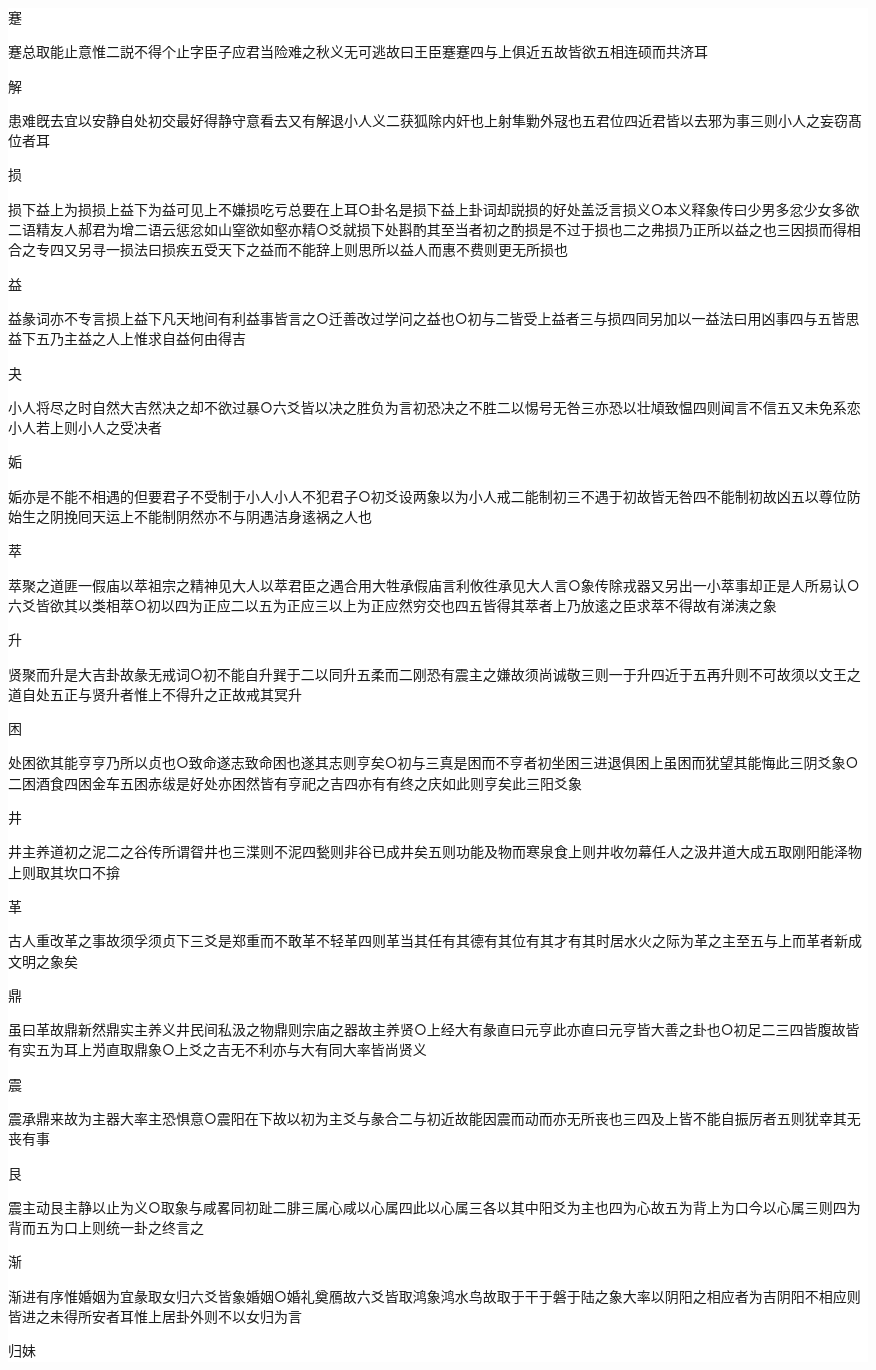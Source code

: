 蹇  

蹇总取能止意惟二説不得个止字臣子应君当险难之秋义无可逃故曰王臣蹇蹇四与上俱近五故皆欲五相连硕而共济耳  

解  

患难旣去宜以安静自处初交最好得静守意看去又有解退小人义二获狐除内奸也上射隼勦外冦也五君位四近君皆以去邪为事三则小人之妄窃髙位者耳  

损  

损下益上为损损上益下为益可见上不嫌损吃亏总要在上耳○卦名是损下益上卦词却説损的好处盖泛言损义○本义释象传曰少男多忿少女多欲二语精友人郝君为增二语云惩忿如山窒欲如壑亦精○爻就损下处斟酌其至当者初之酌损是不过于损也二之弗损乃正所以益之也三因损而得相合之专四又另寻一损法曰损疾五受天下之益而不能辞上则思所以益人而惠不费则更无所损也  

益  

益彖词亦不专言损上益下凡天地间有利益事皆言之○迁善改过学问之益也○初与二皆受上益者三与损四同另加以一益法曰用凶事四与五皆思益下五乃主益之人上惟求自益何由得吉  

夬  

小人将尽之时自然大吉然决之却不欲过暴○六爻皆以决之胜负为言初恐决之不胜二以惕号无咎三亦恐以壮頄致愠四则闻言不信五又未免系恋小人若上则小人之受决者  

姤  

姤亦是不能不相遇的但要君子不受制于小人小人不犯君子○初爻设两象以为小人戒二能制初三不遇于初故皆无咎四不能制初故凶五以尊位防始生之阴挽囘天运上不能制阴然亦不与阴遇洁身逺祸之人也  

萃  

萃聚之道匪一假庙以萃祖宗之精神见大人以萃君臣之遇合用大牲承假庙言利攸徃承见大人言○象传除戎器又另出一小萃事却正是人所易认○六爻皆欲其以类相萃○初以四为正应二以五为正应三以上为正应然穷交也四五皆得其萃者上乃放逺之臣求萃不得故有涕洟之象  

升  

贤聚而升是大吉卦故彖无戒词○初不能自升巽于二以同升五柔而二刚恐有震主之嫌故须尚诚敬三则一于升四近于五再升则不可故须以文王之道自处五正与贤升者惟上不得升之正故戒其冥升  

困  

处困欲其能亨亨乃所以贞也○致命遂志致命困也遂其志则亨矣○初与三真是困而不亨者初坐困三进退俱困上虽困而犹望其能悔此三阴爻象○二困酒食四困金车五困赤绂是好处亦困然皆有亨祀之吉四亦有有终之庆如此则亨矣此三阳爻象  

井  

井主养道初之泥二之谷传所谓眢井也三渫则不泥四甃则非谷已成井矣五则功能及物而寒泉食上则井收勿幕任人之汲井道大成五取刚阳能泽物上则取其坎口不揜  

革  

古人重改革之事故须孚须贞下三爻是郑重而不敢革不轻革四则革当其任有其德有其位有其才有其时居水火之际为革之主至五与上而革者新成文明之象矣  

鼎  

虽曰革故鼎新然鼎实主养义井民间私汲之物鼎则宗庙之器故主养贤○上经大有彖直曰元亨此亦直曰元亨皆大善之卦也○初足二三四皆腹故皆有实五为耳上为直取鼎象○上爻之吉无不利亦与大有同大率皆尚贤义  

震  

震承鼎来故为主器大率主恐惧意○震阳在下故以初为主爻与彖合二与初近故能因震而动而亦无所丧也三四及上皆不能自振厉者五则犹幸其无丧有事  

艮  

震主动艮主静以止为义○取象与咸畧同初趾二腓三属心咸以心属四此以心属三各以其中阳爻为主也四为心故五为背上为口今以心属三则四为背而五为口上则统一卦之终言之  

渐  

渐进有序惟婚姻为宜彖取女归六爻皆象婚姻○婚礼奠鴈故六爻皆取鸿象鸿水鸟故取于干于磐于陆之象大率以阴阳之相应者为吉阴阳不相应则皆进之未得所安者耳惟上居卦外则不以女归为言  

归妹  
